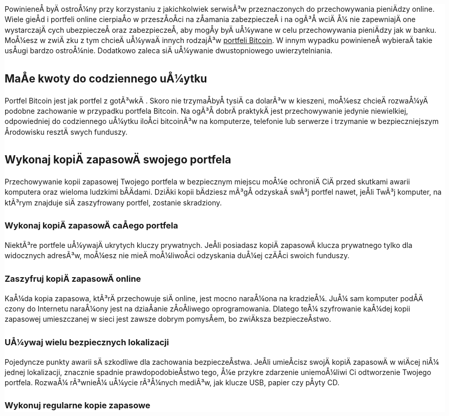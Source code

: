 PowinieneÅ byÄ ostroÅ¼ny przy korzystaniu z jakichkolwiek serwisÃ³w
przeznaczonych do przechowywania pieniÄdzy online. Wiele gieÅd i portfeli
online cierpiaÅo w przeszÅoÅci na zÅamania zabezpieczeÅ i na ogÃ³Å wciÄ
Å¼ nie zapewniajÄ one wystarczajÄ cych ubezpieczeÅ oraz zabezpieczeÅ, aby
mogÅy byÄ uÅ¼ywane w celu przechowywania pieniÄdzy jak w banku. MoÅ¼esz w
zwiÄ zku z tym chcieÄ uÅ¼ywaÄ innych rodzajÃ³w [portfeli
Bitcoin](/pl/wybierz-swoj-portfel). W innym wypadku powinieneÅ wybieraÄ
takie usÅugi bardzo ostroÅ¼nie. Dodatkowo zaleca siÄ uÅ¼ywanie
dwustopniowego uwierzytelniania.

## MaÅe kwoty do codziennego uÅ¼ytku

Portfel Bitcoin jest jak portfel z gotÃ³wkÄ . Skoro nie trzymaÅbyÅ tysiÄ ca
dolarÃ³w w kieszeni, moÅ¼esz chcieÄ rozwaÅ¼yÄ podobne zachowanie w przypadku
portfela Bitcoin. Na ogÃ³Å dobrÄ praktykÄ jest przechowywanie jedynie
niewielkiej, odpowiedniej do codziennego uÅ¼ytku iloÅci bitcoinÃ³w na
komputerze, telefonie lub serwerze i trzymanie w bezpieczniejszym Årodowisku
resztÄ swych funduszy.

## Wykonaj kopiÄ zapasowÄ swojego portfela

Przechowywanie kopii zapasowej Twojego portfela w bezpiecznym miejscu moÅ¼e
ochroniÄ CiÄ przed skutkami awarii komputera oraz wieloma ludzkimi
bÅÄdami. DziÄki kopii bÄdziesz mÃ³gÅ odzyskaÄ swÃ³j portfel nawet,
jeÅli TwÃ³j komputer, na ktÃ³rym znajduje siÄ zaszyfrowany portfel, zostanie
skradziony.

### Wykonaj kopiÄ zapasowÄ caÅego portfela

NiektÃ³re portfele uÅ¼ywajÄ ukrytych kluczy prywatnych. JeÅli posiadasz
kopiÄ zapasowÄ klucza prywatnego tylko dla widocznych adresÃ³w, moÅ¼esz nie
mieÄ moÅ¼liwoÅci odzyskania duÅ¼ej czÄÅci swoich funduszy.

### Zaszyfruj kopiÄ zapasowÄ online

KaÅ¼da kopia zapasowa, ktÃ³rÄ przechowuje siÄ online, jest mocno naraÅ¼ona na
kradzieÅ¼. JuÅ¼ sam komputer podÅÄ czony do Internetu naraÅ¼ony jest na
dziaÅanie zÅoÅliwego oprogramowania. Dlatego teÅ¼ szyfrowanie kaÅ¼dej kopii
zapasowej umieszczanej w sieci jest zawsze dobrym pomysÅem, bo zwiÄksza
bezpieczeÅstwo.

### UÅ¼ywaj wielu bezpiecznych lokalizacji

Pojedyncze punkty awarii sÄ szkodliwe dla zachowania bezpieczeÅstwa. JeÅli
umieÅcisz swojÄ kopiÄ zapasowÄ w wiÄcej niÅ¼ jednej lokalizacji, znacznie
spadnie prawdopodobieÅstwo tego, Å¼e przykre zdarzenie uniemoÅ¼liwi Ci
odtworzenie Twojego portfela. RozwaÅ¼ rÃ³wnieÅ¼ uÅ¼ycie rÃ³Å¼nych mediÃ³w, jak
klucze USB, papier czy pÅyty CD.

### Wykonuj regularne kopie zapasowe
